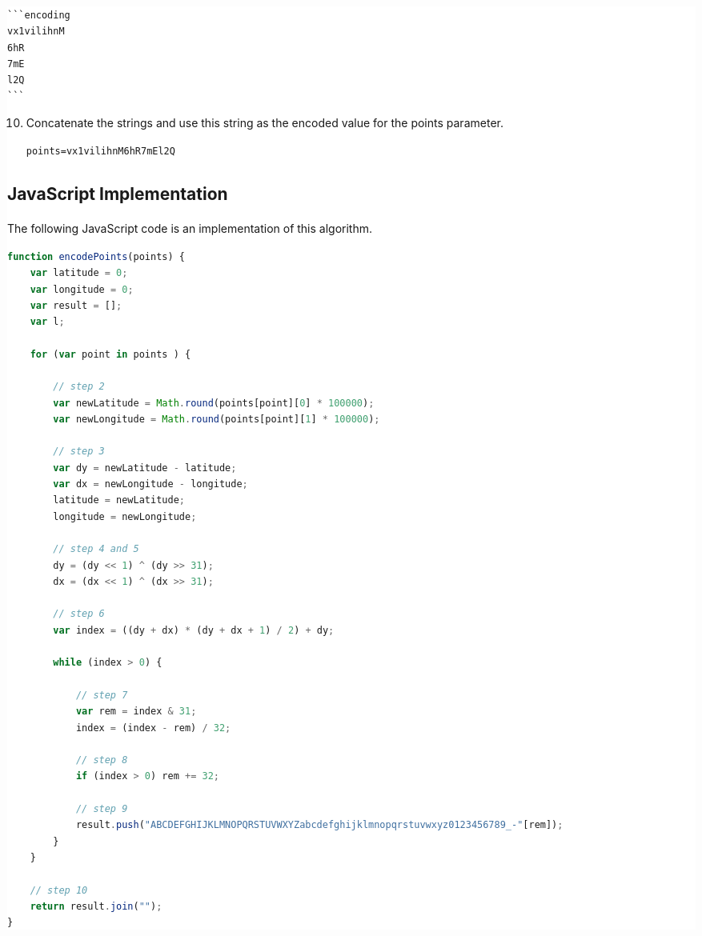     ```encoding
    vx1vilihnM  
    6hR  
    7mE  
    l2Q  
    ```  
  
10. Concatenate the strings and use this string as the encoded value for the points parameter.  
  
    ```url
    points=vx1vilihnM6hR7mEl2Q  
    ```  
  

## JavaScript Implementation  

The following JavaScript code is an implementation of this algorithm.  
  
```javascript  
function encodePoints(points) {  
    var latitude = 0;  
    var longitude = 0;  
    var result = [];   
    var l;  
  
    for (var point in points ) {  
  
        // step 2  
        var newLatitude = Math.round(points[point][0] * 100000);  
        var newLongitude = Math.round(points[point][1] * 100000);  
  
        // step 3  
        var dy = newLatitude - latitude;  
        var dx = newLongitude - longitude;  
        latitude = newLatitude;  
        longitude = newLongitude;  
  
        // step 4 and 5  
        dy = (dy << 1) ^ (dy >> 31);  
        dx = (dx << 1) ^ (dx >> 31);  
  
        // step 6  
        var index = ((dy + dx) * (dy + dx + 1) / 2) + dy;  
  
        while (index > 0) {  
  
            // step 7  
            var rem = index & 31;  
            index = (index - rem) / 32;  
  
            // step 8  
            if (index > 0) rem += 32;  
  
            // step 9  
            result.push("ABCDEFGHIJKLMNOPQRSTUVWXYZabcdefghijklmnopqrstuvwxyz0123456789_-"[rem]);  
        }  
    }  
  
    // step 10  
    return result.join("");  
}  
```
